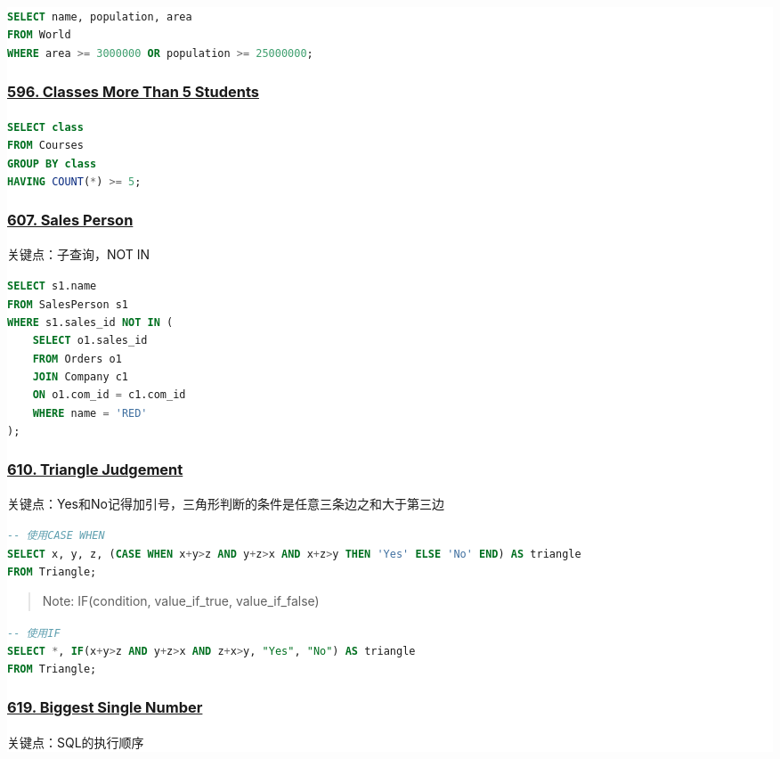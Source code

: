 ```sql
SELECT name, population, area
FROM World
WHERE area >= 3000000 OR population >= 25000000;
```

### [596. Classes More Than 5 Students](https://leetcode.com/problems/classes-more-than-5-students/)

```sql
SELECT class
FROM Courses
GROUP BY class
HAVING COUNT(*) >= 5;
```

### [607. Sales Person](https://leetcode.com/problems/sales-person/)

关键点：子查询，NOT IN

```sql
SELECT s1.name
FROM SalesPerson s1
WHERE s1.sales_id NOT IN (
    SELECT o1.sales_id
    FROM Orders o1
    JOIN Company c1
    ON o1.com_id = c1.com_id
    WHERE name = 'RED'
);
```

### [610. Triangle Judgement](https://leetcode.com/problems/triangle-judgement/)

关键点：Yes和No记得加引号，三角形判断的条件是任意三条边之和大于第三边

```sql
-- 使用CASE WHEN
SELECT x, y, z, (CASE WHEN x+y>z AND y+z>x AND x+z>y THEN 'Yes' ELSE 'No' END) AS triangle
FROM Triangle;
```

>Note: IF(condition, value_if_true, value_if_false)

```sql
-- 使用IF
SELECT *, IF(x+y>z AND y+z>x AND z+x>y, "Yes", "No") AS triangle 
FROM Triangle;
```

### [619. Biggest Single Number](https://leetcode.com/problems/biggest-single-number/)

关键点：SQL的执行顺序
